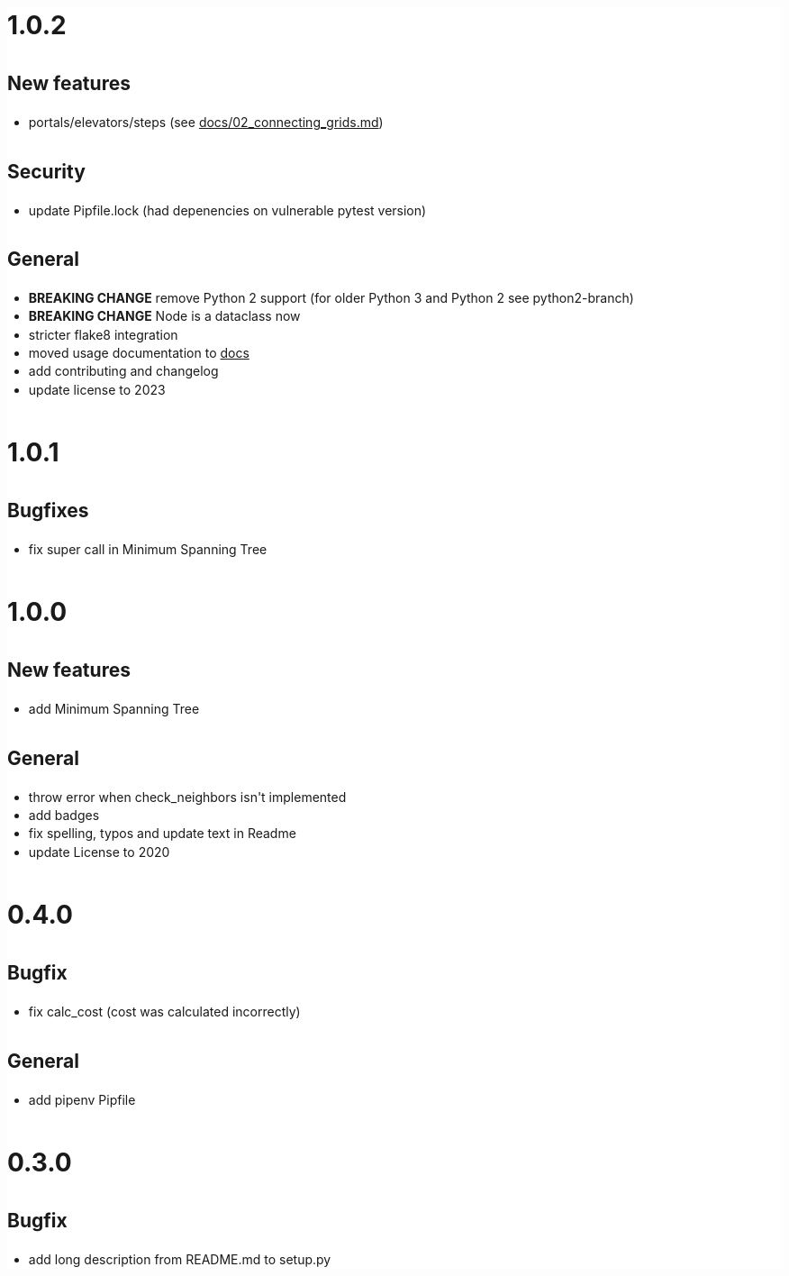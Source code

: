 # 1.0.2
## New features
- portals/elevators/steps (see [docs/02_connecting_grids.md](docs/02_connecting_grids.md))

## Security
- update Pipfile.lock (had depenencies on vulnerable pytest version)

## General
- **BREAKING CHANGE** remove Python 2 support (for older Python 3 and Python 2 see python2-branch)
- **BREAKING CHANGE** Node is a dataclass now
- stricter flake8 integration
- moved usage documentation to [docs](docs/)
- add contributing and changelog
- update license to 2023

# 1.0.1
## Bugfixes
- fix super call in Minimum Spanning Tree

# 1.0.0
## New features
- add Minimum Spanning Tree

## General
- throw error when check_neighbors isn't implemented
- add badges
- fix spelling, typos and update text in Readme
- update License to 2020

# 0.4.0
## Bugfix
- fix calc_cost (cost was calculated incorrectly)

## General
- add pipenv Pipfile

# 0.3.0
## Bugfix
- add long description from README.md to setup.py
